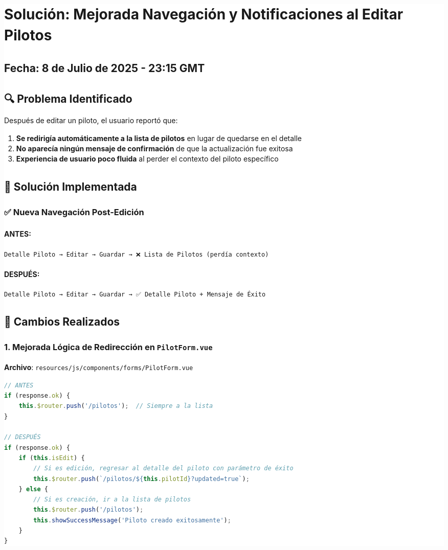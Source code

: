 # Solución: Mejorada Navegación y Notificaciones al Editar Pilotos

## Fecha: 8 de Julio de 2025 - 23:15 GMT

## 🔍 **Problema Identificado**

Después de editar un piloto, el usuario reportó que:
1. **Se redirigía automáticamente a la lista de pilotos** en lugar de quedarse en el detalle
2. **No aparecía ningún mensaje de confirmación** de que la actualización fue exitosa
3. **Experiencia de usuario poco fluida** al perder el contexto del piloto específico

## 🎯 **Solución Implementada**

### ✅ **Nueva Navegación Post-Edición**

#### **ANTES**: 
```
Detalle Piloto → Editar → Guardar → ❌ Lista de Pilotos (perdía contexto)
```

#### **DESPUÉS**:
```
Detalle Piloto → Editar → Guardar → ✅ Detalle Piloto + Mensaje de Éxito
```

## 🔧 **Cambios Realizados**

### 1. **Mejorada Lógica de Redirección en `PilotForm.vue`**

**Archivo**: `resources/js/components/forms/PilotForm.vue`

```javascript
// ANTES
if (response.ok) {
    this.$router.push('/pilotos');  // Siempre a la lista
}

// DESPUÉS  
if (response.ok) {
    if (this.isEdit) {
        // Si es edición, regresar al detalle del piloto con parámetro de éxito
        this.$router.push(`/pilotos/${this.pilotId}?updated=true`);
    } else {
        // Si es creación, ir a la lista de pilotos
        this.$router.push('/pilotos');
        this.showSuccessMessage('Piloto creado exitosamente');
    }
}
```
